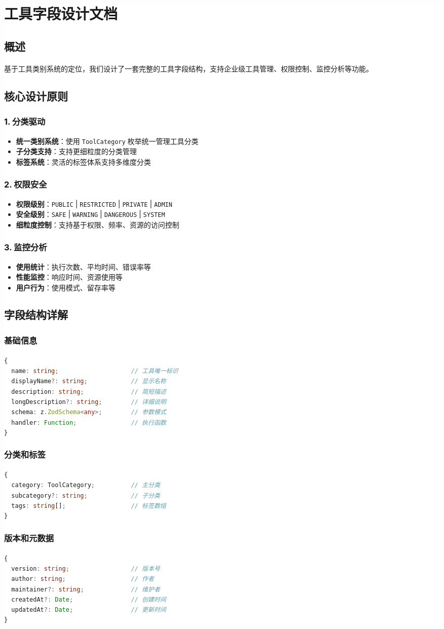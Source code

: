 # 工具字段设计文档

## 概述

基于工具类别系统的定位，我们设计了一套完整的工具字段结构，支持企业级工具管理、权限控制、监控分析等功能。

## 核心设计原则

### 1. 分类驱动
- **统一类别系统**：使用 `ToolCategory` 枚举统一管理工具分类
- **子分类支持**：支持更细粒度的分类管理
- **标签系统**：灵活的标签体系支持多维度分类

### 2. 权限安全
- **权限级别**：`PUBLIC` | `RESTRICTED` | `PRIVATE` | `ADMIN`
- **安全级别**：`SAFE` | `WARNING` | `DANGEROUS` | `SYSTEM`
- **细粒度控制**：支持基于权限、频率、资源的访问控制

### 3. 监控分析
- **使用统计**：执行次数、平均时间、错误率等
- **性能监控**：响应时间、资源使用等
- **用户行为**：使用模式、留存率等

## 字段结构详解

### 基础信息
```typescript
{
  name: string;                    // 工具唯一标识
  displayName?: string;            // 显示名称
  description: string;             // 简短描述
  longDescription?: string;        // 详细说明
  schema: z.ZodSchema<any>;        // 参数模式
  handler: Function;               // 执行函数
}
```

### 分类和标签
```typescript
{
  category: ToolCategory;          // 主分类
  subcategory?: string;            // 子分类
  tags: string[];                  // 标签数组
}
```

### 版本和元数据
```typescript
{
  version: string;                 // 版本号
  author: string;                  // 作者
  maintainer?: string;             // 维护者
  createdAt?: Date;                // 创建时间
  updatedAt?: Date;                // 更新时间
}
```
